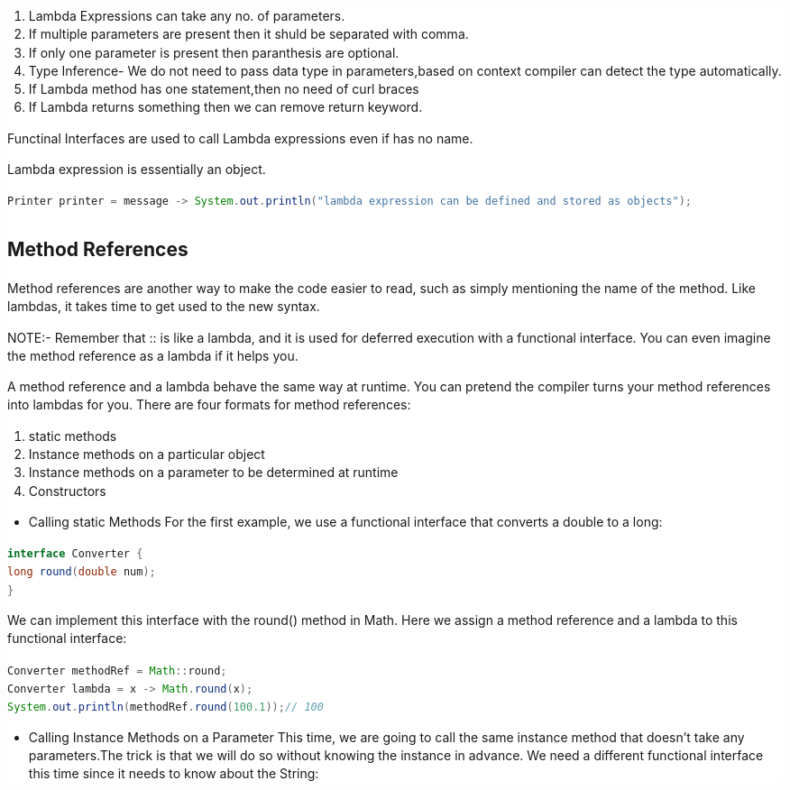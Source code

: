1. Lambda Expressions can take any no. of parameters.
2. If multiple parameters are present then it shuld be separated with comma.
3. If only one parameter is present then paranthesis are optional.
4. Type Inference- We do not need to pass data type in parameters,based on context compiler can detect the type automatically.
5. If Lambda method has one statement,then no need of curl braces
6. If Lambda returns something then we can remove return keyword.

Functinal Interfaces are used to call Lambda expressions even if has no name.

Lambda expression is essentially an object.

```java
Printer printer = message -> System.out.println("lambda expression can be defined and stored as objects");
```

## Method References

Method references are another way to make the code easier to read, such as simply mentioning the name of the method. Like lambdas, it takes time to get used to the new syntax.

NOTE:- Remember that :: is like a lambda, and it is used for deferred execution with a functional interface. You can even imagine the method reference as a lambda if it helps you.

A method reference and a lambda behave the same way at runtime. You can pretend the compiler turns your method references into lambdas for you.
There are four formats for method references:

1. static methods
2. Instance methods on a particular object
3. Instance methods on a parameter to be determined at runtime
4. Constructors

- Calling static Methods
For the first example, we use a functional interface that converts a double to a long:

```java
interface Converter {
long round(double num);
}
```

We can implement this interface with the round() method in Math. Here we assign a method reference and a lambda to this functional interface:

```java
Converter methodRef = Math::round;
Converter lambda = x -­> Math.round(x);
System.out.println(methodRef.round(100.1));// 100
```

- Calling Instance Methods on a Parameter
This time, we are going to call the same instance method that doesn’t take any parameters.The trick is that we will do so without knowing the instance in advance. We need a different functional interface this time since it needs to know about the String:
